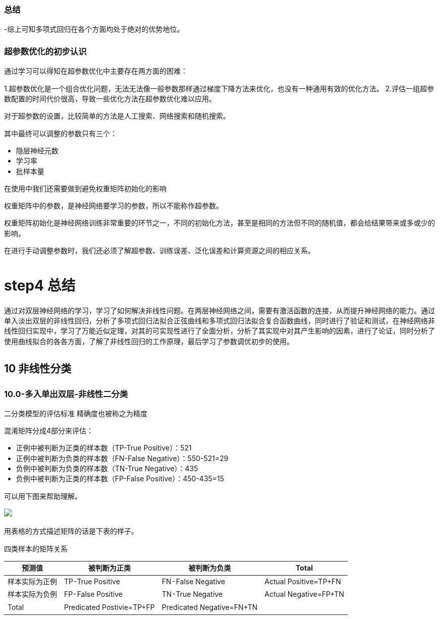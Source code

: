 ### 总结
-综上可知多项式回归在各个方面均处于绝对的优势地位。

### 超参数优化的初步认识

通过学习可以得知在超参数优化中主要存在两方面的困难：

1.超参数优化是一个组合优化问题，无法无法像一般参数那样通过梯度下降方法来优化，也没有一种通用有效的优化方法。
2.评估一组超参数配置的时间代价很高，导致一些优化方法在超参数优化难以应用。

对于超参数的设置，比较简单的方法是人工搜索、网络搜索和随机搜索。

其中最终可以调整的参数只有三个：
- 隐层神经元数
- 学习率
- 批样本量

在使用中我们还需要做到避免权重矩阵初始化的影响

权重矩阵中的参数，是神经网络要学习的参数，所以不能称作超参数。

权重矩阵初始化是神经网络训练非常重要的环节之一，不同的初始化方法，甚至是相同的方法但不同的随机值，都会给结果带来或多或少的影响。

在进行手动调整参数时，我们还必须了解超参数、训练误差、泛化误差和计算资源之间的相应关系。

# step4 总结

通过对双层神经网络的学习，学习了如何解决非线性问题。在两层神经网络之间，需要有激活函数的连接，从而提升神经网络的能力。通过单入淡出双层的非线性回归，分析了多项式回归法拟合正弦曲线和多项式回归法拟合复合函数曲线，同时进行了验证和测试，在神经网络非线性回归实现中，学习了万能近似定理，对其的可实现性进行了全面分析，分析了其实现中对其产生影响的因素，进行了论证，同时分析了使用曲线拟合的各各方面，了解了非线性回归的工作原理，最后学习了参数调优初步的使用。

## 10 非线性分类

### 10.0-多入单出双层-非线性二分类

二分类模型的评估标准
精确度也被称之为精度

混淆矩阵分成4部分来评估：

- 正例中被判断为正类的样本数（TP-True Positive）：521
- 正例中被判断为负类的样本数（FN-False Negative）：550-521=29
- 负例中被判断为负类的样本数（TN-True Negative）：435
- 负例中被判断为正类的样本数（FP-False Positive）：450-435=15

可以用下图来帮助理解。

<img src="https://aiedugithub4a2.blob.core.windows.net/a2-images/Images/10/TPFP.png"/>

用表格的方式描述矩阵的话是下表的样子。

四类样本的矩阵关系

|预测值|被判断为正类|被判断为负类|Total|
|---|---|---|---|
|样本实际为正例|TP-True Positive|FN-False Negative|Actual Positive=TP+FN|
|样本实际为负例|FP-False Positive|TN-True Negative|Actual Negative=FP+TN|
|Total|Predicated Postivie=TP+FP|Predicated Negative=FN+TN|
